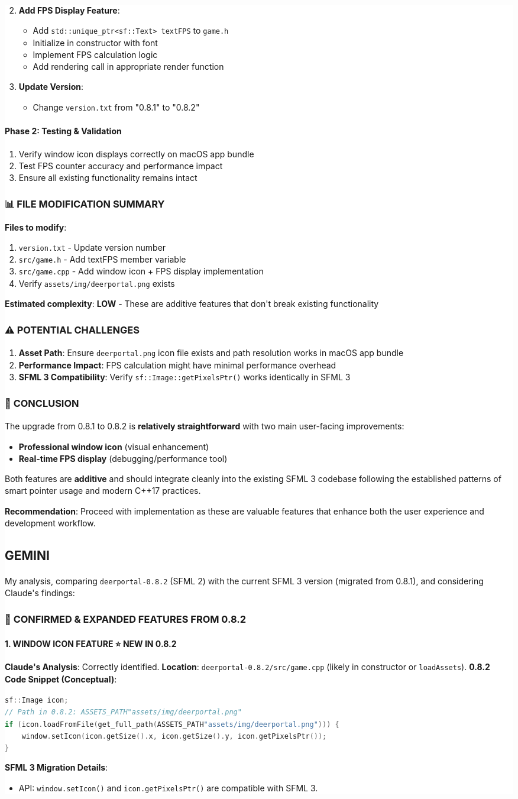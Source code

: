 2. **Add FPS Display Feature**:
   - Add `std::unique_ptr<sf::Text> textFPS` to `game.h`
   - Initialize in constructor with font
   - Implement FPS calculation logic
   - Add rendering call in appropriate render function

3. **Update Version**:
   - Change `version.txt` from "0.8.1" to "0.8.2"

#### **Phase 2: Testing & Validation**
1. Verify window icon displays correctly on macOS app bundle
2. Test FPS counter accuracy and performance impact
3. Ensure all existing functionality remains intact

### 📊 **FILE MODIFICATION SUMMARY**

**Files to modify**:
1. `version.txt` - Update version number
2. `src/game.h` - Add textFPS member variable
3. `src/game.cpp` - Add window icon + FPS display implementation
4. Verify `assets/img/deerportal.png` exists

**Estimated complexity**: **LOW** - These are additive features that don't break existing functionality

### ⚠️ **POTENTIAL CHALLENGES**

1. **Asset Path**: Ensure `deerportal.png` icon file exists and path resolution works in macOS app bundle
2. **Performance Impact**: FPS calculation might have minimal performance overhead
3. **SFML 3 Compatibility**: Verify `sf::Image::getPixelsPtr()` works identically in SFML 3

### 🎯 **CONCLUSION**

The upgrade from 0.8.1 to 0.8.2 is **relatively straightforward** with two main user-facing improvements:
- **Professional window icon** (visual enhancement)
- **Real-time FPS display** (debugging/performance tool)

Both features are **additive** and should integrate cleanly into the existing SFML 3 codebase following the established patterns of smart pointer usage and modern C++17 practices.

**Recommendation**: Proceed with implementation as these are valuable features that enhance both the user experience and development workflow.

## GEMINI

My analysis, comparing `deerportal-0.8.2` (SFML 2) with the current SFML 3 version (migrated from 0.8.1), and considering Claude's findings:

### 🎯 **CONFIRMED & EXPANDED FEATURES FROM 0.8.2**

#### 1. **WINDOW ICON FEATURE** ⭐ **NEW IN 0.8.2**
**Claude's Analysis**: Correctly identified.
**Location**: `deerportal-0.8.2/src/game.cpp` (likely in constructor or `loadAssets`).
**0.8.2 Code Snippet (Conceptual)**:
```cpp
sf::Image icon;
// Path in 0.8.2: ASSETS_PATH"assets/img/deerportal.png"
if (icon.loadFromFile(get_full_path(ASSETS_PATH"assets/img/deerportal.png"))) {
    window.setIcon(icon.getSize().x, icon.getSize().y, icon.getPixelsPtr());
}
```
**SFML 3 Migration Details**:
- API: `window.setIcon()` and `icon.getPixelsPtr()` are compatible with SFML 3.